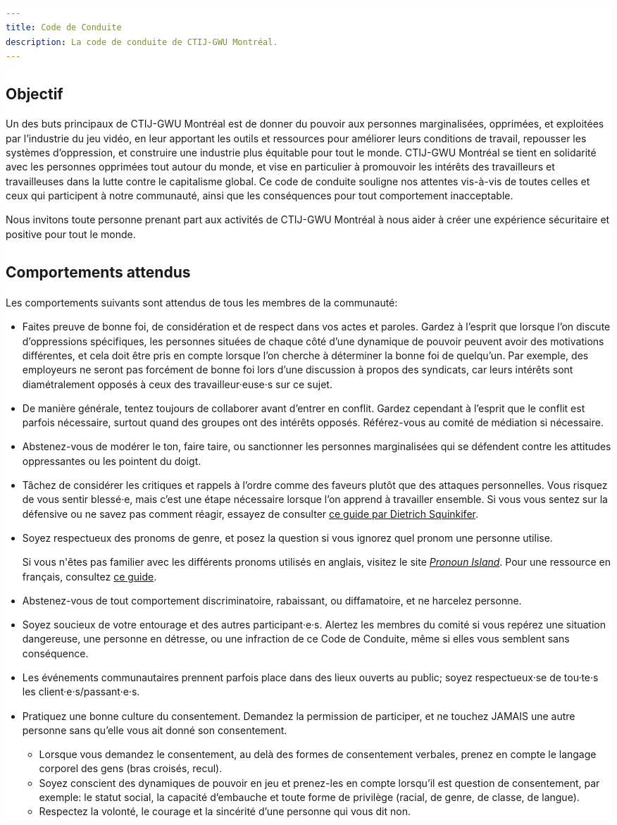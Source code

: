 ```yaml
---
title: Code de Conduite
description: La code de conduite de CTIJ-GWU Montréal.
---
```


## Objectif

Un des buts principaux de CTIJ-GWU Montréal est de donner du pouvoir aux personnes marginalisées, opprimées, et exploitées par l’industrie du jeu vidéo, en leur apportant les outils et ressources pour améliorer leurs conditions de travail, repousser les systèmes d’oppression, et construire une industrie plus équitable pour tout le monde. CTIJ-GWU Montréal se tient en solidarité avec les personnes opprimées tout autour du monde, et vise en particulier à promouvoir les intérêts des travailleurs et travailleuses dans la lutte contre le capitalisme global. Ce code de conduite souligne nos attentes vis-à-vis de toutes celles et ceux qui participent à notre communauté, ainsi que les conséquences pour tout comportement inacceptable.

Nous invitons toute personne prenant part aux activités de CTIJ-GWU Montréal à nous aider à créer une expérience sécuritaire et positive pour tout le monde.

## Comportements attendus

Les comportements suivants sont attendus de tous les membres de la communauté:

- Faites preuve de bonne foi, de considération et de respect dans vos actes et paroles. Gardez à l’esprit que lorsque l’on discute d’oppressions spécifiques, les personnes situées de chaque côté d’une dynamique de pouvoir peuvent avoir des motivations différentes, et cela doit être pris en compte lorsque l’on cherche à déterminer la bonne foi de quelqu’un. Par exemple, des employeurs ne seront pas forcément de bonne foi lors d’une discussion à propos des syndicats, car leurs intérêts sont diamétralement opposés à ceux des travailleur·euse·s sur ce sujet.
- De manière générale, tentez toujours de collaborer avant d’entrer en conflit. Gardez cependant à l’esprit que le conflit est parfois nécessaire, surtout quand des groupes ont des intérêts opposés. Référez-vous au comité de médiation si nécessaire.
- Abstenez-vous de modérer le ton, faire taire, ou sanctionner les personnes marginalisées qui se défendent contre les attitudes oppressantes ou les pointent du doigt.
- Tâchez de considérer les critiques et rappels à l’ordre comme des faveurs plutôt que des attaques personnelles. Vous risquez de vous sentir blessé·e, mais c’est une étape nécessaire lorsque l’on apprend à travailler ensemble. Si vous vous sentez sur la défensive ou ne savez pas comment réagir, essayez de consulter [ce guide par Dietrich Squinkifer](http://games.squinky.me/calledout/).
- Soyez respectueux des pronoms de genre, et posez la question si vous ignorez quel pronom une personne utilise.

  Si vous n'êtes pas familier avec les différents pronoms utilisés en anglais, visitez le site _[Pronoun Island](http://pronoun.is)_. Pour une ressource en français, consultez [ce guide](https://libraryguides.mcgill.ca/ecritureinclusive/pronoms).

- Abstenez-vous de tout comportement discriminatoire, rabaissant, ou diffamatoire, et ne harcelez personne.
- Soyez soucieux de votre entourage et des autres participant·e·s. Alertez les membres du comité si vous repérez une situation dangereuse, une personne en détresse, ou une infraction de ce Code de Conduite, même si elles vous semblent sans conséquence.
- Les événements communautaires prennent parfois place dans des lieux ouverts au public; soyez respectueux·se de tou·te·s les client·e·s/passant·e·s.
- Pratiquez une bonne culture du consentement. Demandez la permission de participer, et ne touchez JAMAIS une autre personne sans qu’elle vous ait donné son consentement.
  - Lorsque vous demandez le consentement, au delà des formes de consentement verbales, prenez en compte le langage corporel des gens (bras croisés, recul).
  - Soyez conscient des dynamiques de pouvoir en jeu et prenez-les en compte lorsqu’il est question de consentement, par exemple: le statut social, la capacité d’embauche et toute forme de privilège (racial, de genre, de classe, de langue).
  - Respectez la volonté, le courage et la sincérité d’une personne qui vous dit non.
